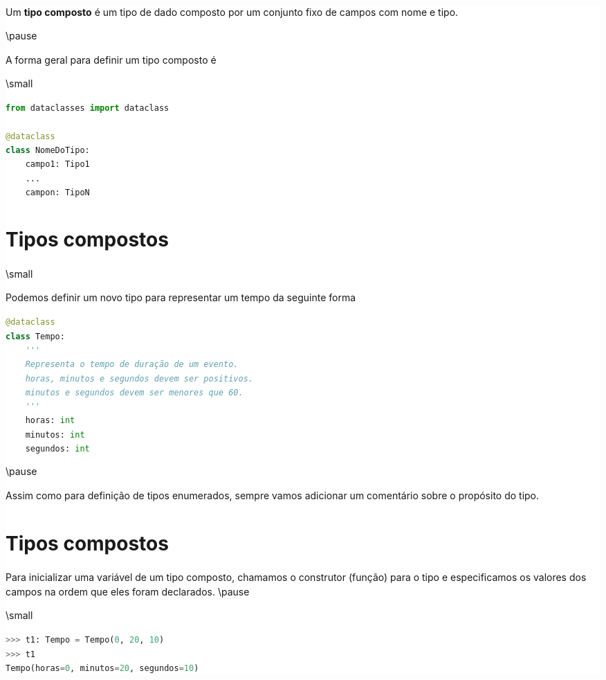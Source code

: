 Um **tipo composto** é um tipo de dado composto por um conjunto fixo de campos com nome e tipo.

\pause

A forma geral para definir um tipo composto é

\small

```python
from dataclasses import dataclass

@dataclass
class NomeDoTipo:
    campo1: Tipo1
    ...
    campon: TipoN
```


# Tipos compostos

\small

Podemos definir um novo tipo para representar um tempo da seguinte forma

```python
@dataclass
class Tempo:
    '''
    Representa o tempo de duração de um evento.
    horas, minutos e segundos devem ser positivos.
    minutos e segundos devem ser menores que 60.
    '''
    horas: int
    minutos: int
    segundos: int
```

\pause

Assim como para definição de tipos enumerados, sempre vamos adicionar um comentário sobre o propósito do tipo.


# Tipos compostos

Para inicializar uma variável de um tipo composto, chamamos o construtor (função) para o tipo e especificamos os valores dos campos na ordem que eles foram declarados. \pause

\small

```python
>>> t1: Tempo = Tempo(0, 20, 10)
>>> t1
Tempo(horas=0, minutos=20, segundos=10)
```
